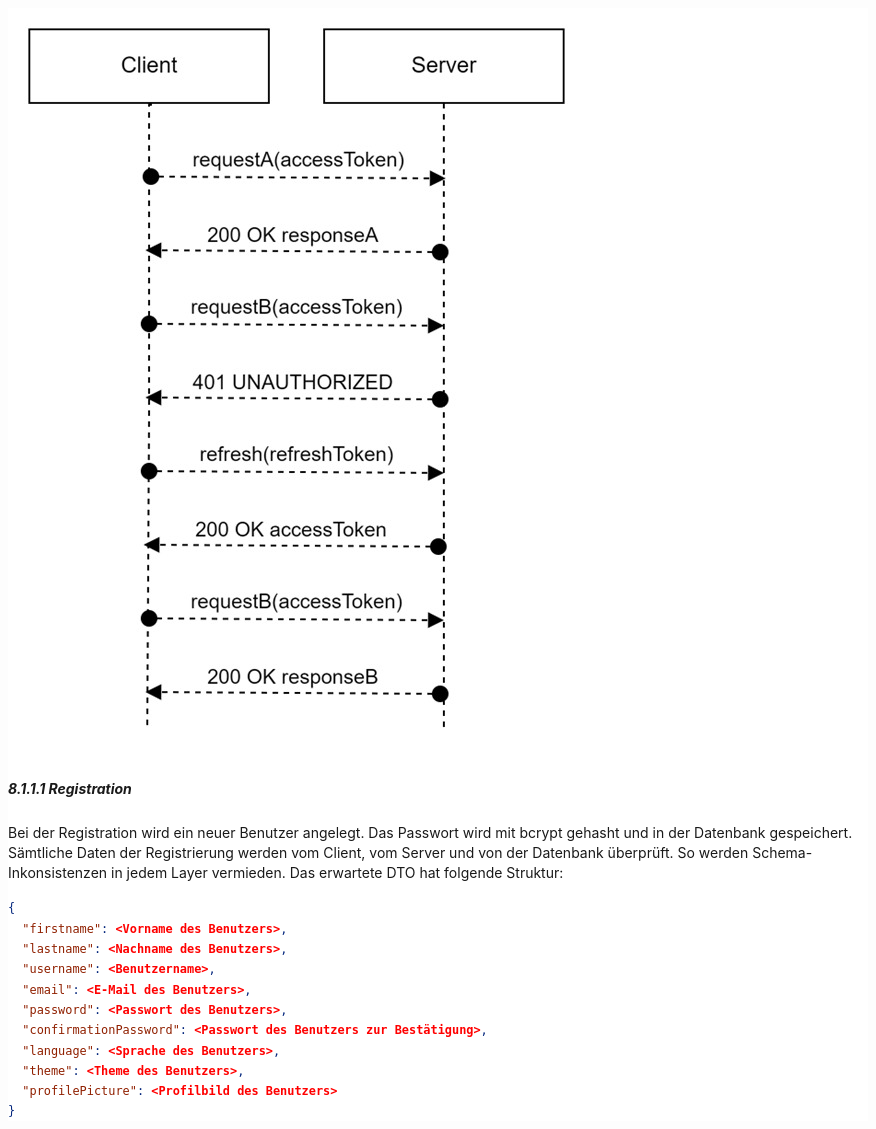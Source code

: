 ![Refresh Exchange](./img/refresh_communication.jpg)

##### 8.1.1.1 Registration
Bei der Registration wird ein neuer Benutzer angelegt. Das Passwort wird mit bcrypt gehasht und in der Datenbank gespeichert.
Sämtliche Daten der Registrierung werden vom Client, vom Server und von der Datenbank überprüft. So werden 
Schema-Inkonsistenzen in jedem Layer vermieden.
Das erwartete DTO hat folgende Struktur:
```json
{
  "firstname": <Vorname des Benutzers>,
  "lastname": <Nachname des Benutzers>,
  "username": <Benutzername>,
  "email": <E-Mail des Benutzers>,
  "password": <Passwort des Benutzers>,
  "confirmationPassword": <Passwort des Benutzers zur Bestätigung>,
  "language": <Sprache des Benutzers>,
  "theme": <Theme des Benutzers>,
  "profilePicture": <Profilbild des Benutzers>
}
```
